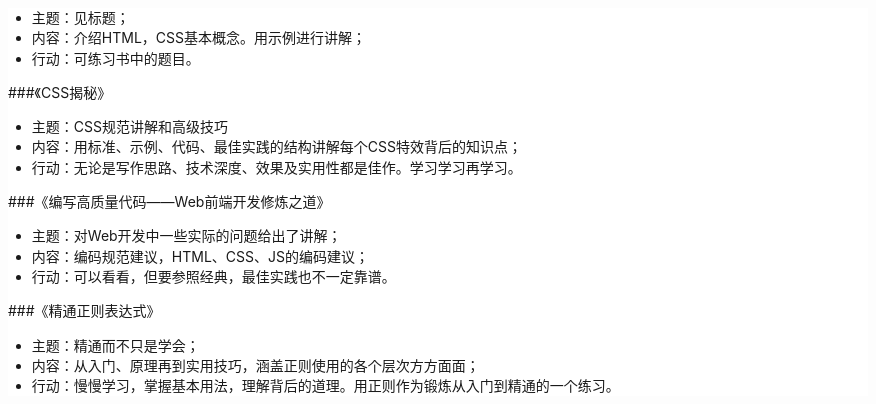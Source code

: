 - 主题：见标题；
- 内容：介绍HTML，CSS基本概念。用示例进行讲解；
- 行动：可练习书中的题目。

###《CSS揭秘》

- 主题：CSS规范讲解和高级技巧
- 内容：用标准、示例、代码、最佳实践的结构讲解每个CSS特效背后的知识点；
- 行动：无论是写作思路、技术深度、效果及实用性都是佳作。学习学习再学习。

###《编写高质量代码——Web前端开发修炼之道》

- 主题：对Web开发中一些实际的问题给出了讲解；
- 内容：编码规范建议，HTML、CSS、JS的编码建议；
- 行动：可以看看，但要参照经典，最佳实践也不一定靠谱。

###《精通正则表达式》

- 主题：精通而不只是学会；
- 内容：从入门、原理再到实用技巧，涵盖正则使用的各个层次方方面面；
- 行动：慢慢学习，掌握基本用法，理解背后的道理。用正则作为锻炼从入门到精通的一个练习。